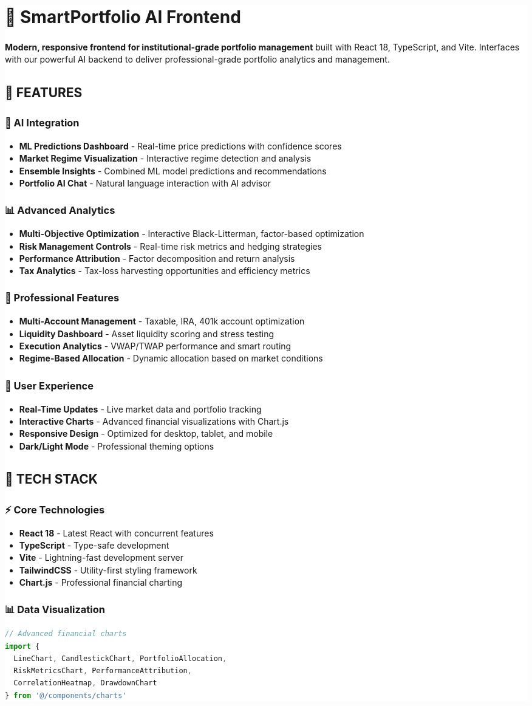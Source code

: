 # 🎨 SmartPortfolio AI Frontend

**Modern, responsive frontend for institutional-grade portfolio management** built with React 18, TypeScript, and Vite. Interfaces with our powerful AI backend to deliver professional-grade portfolio analytics and management.

## 🌟 **FEATURES**

### **🤖 AI Integration**
- **ML Predictions Dashboard** - Real-time price predictions with confidence scores
- **Market Regime Visualization** - Interactive regime detection and analysis
- **Ensemble Insights** - Combined ML model predictions and recommendations
- **Portfolio AI Chat** - Natural language interaction with AI advisor

### **📊 Advanced Analytics**
- **Multi-Objective Optimization** - Interactive Black-Litterman, factor-based optimization
- **Risk Management Controls** - Real-time risk metrics and hedging strategies  
- **Performance Attribution** - Factor decomposition and return analysis
- **Tax Analytics** - Tax-loss harvesting opportunities and efficiency metrics

### **💎 Professional Features**
- **Multi-Account Management** - Taxable, IRA, 401k account optimization
- **Liquidity Dashboard** - Asset liquidity scoring and stress testing
- **Execution Analytics** - VWAP/TWAP performance and smart routing
- **Regime-Based Allocation** - Dynamic allocation based on market conditions

### **🎯 User Experience**
- **Real-Time Updates** - Live market data and portfolio tracking
- **Interactive Charts** - Advanced financial visualizations with Chart.js
- **Responsive Design** - Optimized for desktop, tablet, and mobile
- **Dark/Light Mode** - Professional theming options

## 🚀 **TECH STACK**

### **⚡ Core Technologies**
- **React 18** - Latest React with concurrent features
- **TypeScript** - Type-safe development
- **Vite** - Lightning-fast development server
- **TailwindCSS** - Utility-first styling framework
- **Chart.js** - Professional financial charting

### **📊 Data Visualization**
```typescript
// Advanced financial charts
import {
  LineChart, CandlestickChart, PortfolioAllocation,
  RiskMetricsChart, PerformanceAttribution,
  CorrelationHeatmap, DrawdownChart
} from '@/components/charts'
```

